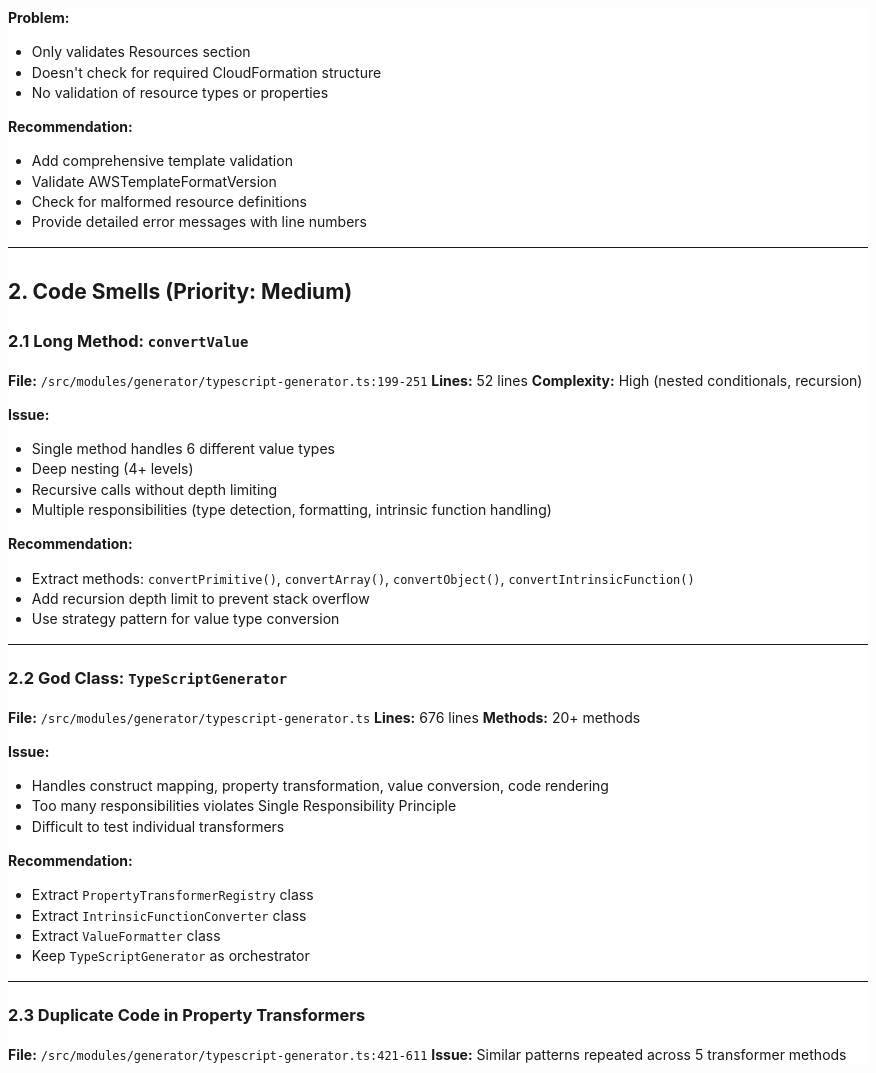 **Problem:**
- Only validates Resources section
- Doesn't check for required CloudFormation structure
- No validation of resource types or properties

**Recommendation:**
- Add comprehensive template validation
- Validate AWSTemplateFormatVersion
- Check for malformed resource definitions
- Provide detailed error messages with line numbers

---

## 2. Code Smells (Priority: Medium)

### 2.1 Long Method: `convertValue`
**File:** `/src/modules/generator/typescript-generator.ts:199-251`
**Lines:** 52 lines
**Complexity:** High (nested conditionals, recursion)

**Issue:**
- Single method handles 6 different value types
- Deep nesting (4+ levels)
- Recursive calls without depth limiting
- Multiple responsibilities (type detection, formatting, intrinsic function handling)

**Recommendation:**
- Extract methods: `convertPrimitive()`, `convertArray()`, `convertObject()`, `convertIntrinsicFunction()`
- Add recursion depth limit to prevent stack overflow
- Use strategy pattern for value type conversion

---

### 2.2 God Class: `TypeScriptGenerator`
**File:** `/src/modules/generator/typescript-generator.ts`
**Lines:** 676 lines
**Methods:** 20+ methods

**Issue:**
- Handles construct mapping, property transformation, value conversion, code rendering
- Too many responsibilities violates Single Responsibility Principle
- Difficult to test individual transformers

**Recommendation:**
- Extract `PropertyTransformerRegistry` class
- Extract `IntrinsicFunctionConverter` class
- Extract `ValueFormatter` class
- Keep `TypeScriptGenerator` as orchestrator

---

### 2.3 Duplicate Code in Property Transformers
**File:** `/src/modules/generator/typescript-generator.ts:421-611`
**Issue:** Similar patterns repeated across 5 transformer methods
